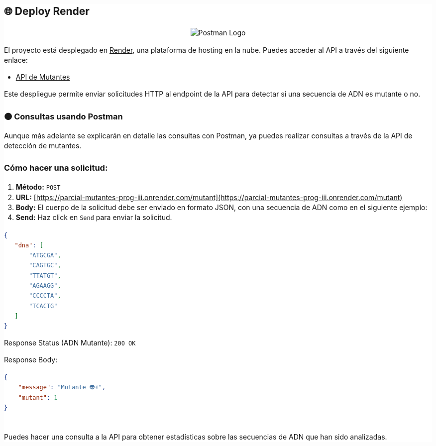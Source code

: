 

## 🌐 Deploy Render
<p align="center">
  <img src="https://cdn.sanity.io/images/34ent8ly/production/ec37a3660704e1fa2b4246c9a01ab34e145194ad-824x824.png" alt="Postman Logo" width="150"/>
</p>


El proyecto está desplegado en [Render](https://render.com), una plataforma de hosting en la nube. Puedes acceder al API a través del siguiente enlace:

- [API de Mutantes](https://parcial-mutantes-prog-iii.onrender.com)

Este despliegue permite enviar solicitudes HTTP al endpoint de la API para detectar si una secuencia de ADN es mutante o no.

### 🟠 Consultas usando Postman

Aunque más adelante se explicarán en detalle las consultas con Postman, ya puedes realizar consultas a través de la API de detección de mutantes.

### Cómo hacer una solicitud:

1. **Método:** `POST`
2. **URL:** [https://parcial-mutantes-prog-iii.onrender.com/mutant](https://parcial-mutantes-prog-iii.onrender.com/mutant)
3. **Body:** El cuerpo de la solicitud debe ser enviado en formato JSON, con una secuencia de ADN como en el siguiente ejemplo:
4. **Send:** Haz click en `Send` para enviar la solicitud.

 ```json
{
    "dna": [
        "ATGCGA",
        "CAGTGC",
        "TTATGT",
        "AGAAGG",
        "CCCCTA",
        "TCACTG"
    ]
}
```
Response Status (ADN Mutante):
`200 OK`

Response Body:
```json
{
    "message": "Mutante 👽✌",
    "mutant": 1
}
```
#
Puedes hacer una consulta a la API para obtener estadísticas sobre las secuencias de ADN que han sido analizadas.
